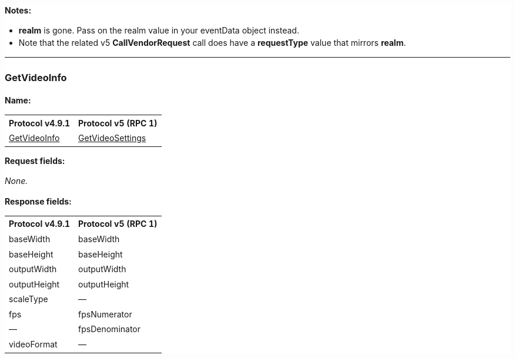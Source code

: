 **Notes:**

* **realm** is gone. Pass on the realm value in your eventData object instead.
* Note that the related v5 **CallVendorRequest** call does have a **requestType** value that mirrors **realm**.

----

### GetVideoInfo

**Name:**

<table>
<tr>
<th>Protocol v4.9.1</th>
<th>Protocol v5 (RPC 1)</th>
</tr>
<tr>
<td valign="top"><a href="https://github.com/obsproject/obs-websocket/blob/310c297a3655f8c3132c1f936e7cb1674e6a724c/docs/generated/protocol.md#getvideoinfo">GetVideoInfo</a></td>
<td valign="top"><a href="https://github.com/obsproject/obs-websocket/blob/6db08f960e8cdf93cf6afc7059d61dc3c811b465/docs/generated/protocol.md#getvideosettings">GetVideoSettings</a></td>
</tr>
</table>

**Request fields:**

*None.*

**Response fields:**

<table>
<tr>
<th>Protocol v4.9.1</th>
<th>Protocol v5 (RPC 1)</th>
</tr>
<tr>
<td>baseWidth</td>
<td>baseWidth</td>
</tr>
<tr>
<td>baseHeight</td>
<td>baseHeight</td>
</tr>
<tr>
<td>outputWidth</td>
<td>outputWidth</td>
</tr>
<tr>
<td>outputHeight</td>
<td>outputHeight</td>
</tr>
<tr>
<td>scaleType</td>
<td>—</td>
</tr>
<tr>
<td>fps</td>
<td>fpsNumerator</td>
</tr>
<tr>
<td>—</td>
<td>fpsDenominator</td>
</tr>
<tr>
<td>videoFormat</td>
<td>—</td>